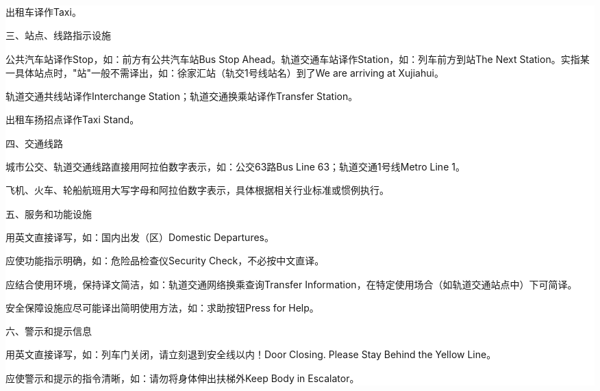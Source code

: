 

出租车译作Taxi。



三、站点、线路指示设施



公共汽车站译作Stop，如：前方有公共汽车站Bus Stop
Ahead。轨道交通车站译作Station，如：列车前方到站The Next
Station。实指某一具体站点时，"站"一般不需译出，如：徐家汇站（轨交1号线站名）到了We
are arriving at Xujiahui。



轨道交通共线站译作Interchange Station；轨道交通换乘站译作Transfer
Station。



出租车扬招点译作Taxi Stand。



四、交通线路



城市公交、轨道交通线路直接用阿拉伯数字表示，如：公交63路Bus Line
63；轨道交通1号线Metro Line 1。



飞机、火车、轮船航班用大写字母和阿拉伯数字表示，具体根据相关行业标准或惯例执行。



五、服务和功能设施



用英文直接译写，如：国内出发（区）Domestic Departures。



应使功能指示明确，如：危险品检查仪Security Check，不必按中文直译。



应结合使用环境，保持译文简洁，如：轨道交通网络换乘查询Transfer
Information，在特定使用场合（如轨道交通站点中）下可简译。



安全保障设施应尽可能译出简明使用方法，如：求助按钮Press for Help。



六、警示和提示信息



用英文直接译写，如：列车门关闭，请立刻退到安全线以内！Door Closing.
Please Stay Behind the Yellow Line。



应使警示和提示的指令清晰，如：请勿将身体伸出扶梯外Keep Body in
Escalator。

